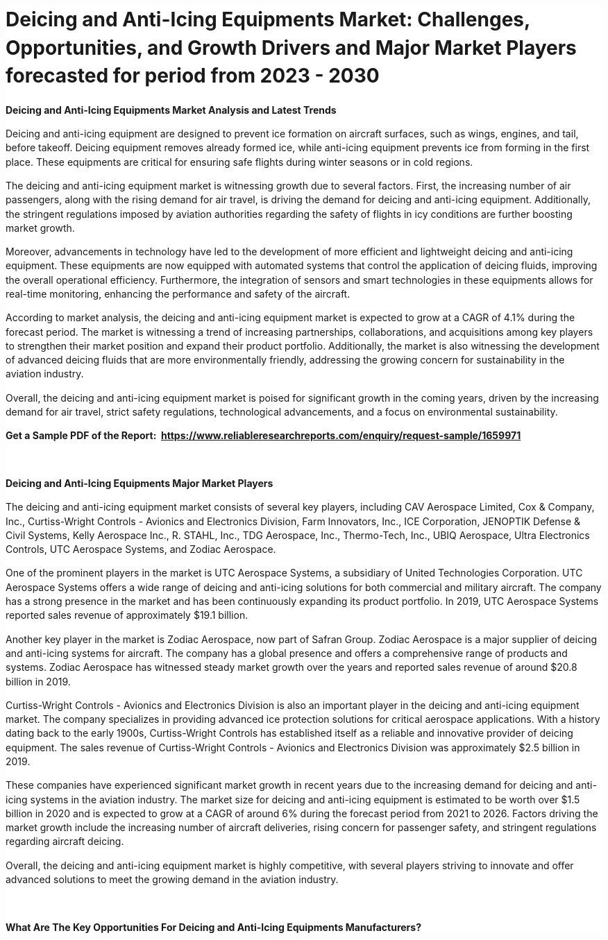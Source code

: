 <p><h1>Deicing and Anti-Icing Equipments Market: Challenges, Opportunities, and Growth Drivers and Major Market Players forecasted for period from 2023 - 2030</h1></p><p><strong>Deicing and Anti-Icing Equipments Market Analysis and Latest Trends</strong></p>
<p><p>Deicing and anti-icing equipment are designed to prevent ice formation on aircraft surfaces, such as wings, engines, and tail, before takeoff. Deicing equipment removes already formed ice, while anti-icing equipment prevents ice from forming in the first place. These equipments are critical for ensuring safe flights during winter seasons or in cold regions.</p><p>The deicing and anti-icing equipment market is witnessing growth due to several factors. First, the increasing number of air passengers, along with the rising demand for air travel, is driving the demand for deicing and anti-icing equipment. Additionally, the stringent regulations imposed by aviation authorities regarding the safety of flights in icy conditions are further boosting market growth.</p><p>Moreover, advancements in technology have led to the development of more efficient and lightweight deicing and anti-icing equipment. These equipments are now equipped with automated systems that control the application of deicing fluids, improving the overall operational efficiency. Furthermore, the integration of sensors and smart technologies in these equipments allows for real-time monitoring, enhancing the performance and safety of the aircraft.</p><p>According to market analysis, the deicing and anti-icing equipment market is expected to grow at a CAGR of 4.1% during the forecast period. The market is witnessing a trend of increasing partnerships, collaborations, and acquisitions among key players to strengthen their market position and expand their product portfolio. Additionally, the market is also witnessing the development of advanced deicing fluids that are more environmentally friendly, addressing the growing concern for sustainability in the aviation industry.</p><p>Overall, the deicing and anti-icing equipment market is poised for significant growth in the coming years, driven by the increasing demand for air travel, strict safety regulations, technological advancements, and a focus on environmental sustainability.</p></p>
<p><strong>Get a Sample PDF of the Report:&nbsp; <a href="https://www.reliableresearchreports.com/enquiry/request-sample/1659971">https://www.reliableresearchreports.com/enquiry/request-sample/1659971</a></strong></p>
<p>&nbsp;</p>
<p><strong>Deicing and Anti-Icing Equipments Major Market Players</strong></p>
<p><p>The deicing and anti-icing equipment market consists of several key players, including CAV Aerospace Limited, Cox & Company, Inc., Curtiss-Wright Controls - Avionics and Electronics Division, Farm Innovators, Inc., ICE Corporation, JENOPTIK Defense & Civil Systems, Kelly Aerospace Inc., R. STAHL, Inc., TDG Aerospace, Inc., Thermo-Tech, Inc., UBIQ Aerospace, Ultra Electronics Controls, UTC Aerospace Systems, and Zodiac Aerospace. </p><p>One of the prominent players in the market is UTC Aerospace Systems, a subsidiary of United Technologies Corporation. UTC Aerospace Systems offers a wide range of deicing and anti-icing solutions for both commercial and military aircraft. The company has a strong presence in the market and has been continuously expanding its product portfolio. In 2019, UTC Aerospace Systems reported sales revenue of approximately $19.1 billion.</p><p>Another key player in the market is Zodiac Aerospace, now part of Safran Group. Zodiac Aerospace is a major supplier of deicing and anti-icing systems for aircraft. The company has a global presence and offers a comprehensive range of products and systems. Zodiac Aerospace has witnessed steady market growth over the years and reported sales revenue of around $20.8 billion in 2019.</p><p>Curtiss-Wright Controls - Avionics and Electronics Division is also an important player in the deicing and anti-icing equipment market. The company specializes in providing advanced ice protection solutions for critical aerospace applications. With a history dating back to the early 1900s, Curtiss-Wright Controls has established itself as a reliable and innovative provider of deicing equipment. The sales revenue of Curtiss-Wright Controls - Avionics and Electronics Division was approximately $2.5 billion in 2019.</p><p>These companies have experienced significant market growth in recent years due to the increasing demand for deicing and anti-icing systems in the aviation industry. The market size for deicing and anti-icing equipment is estimated to be worth over $1.5 billion in 2020 and is expected to grow at a CAGR of around 6% during the forecast period from 2021 to 2026. Factors driving the market growth include the increasing number of aircraft deliveries, rising concern for passenger safety, and stringent regulations regarding aircraft deicing.</p><p>Overall, the deicing and anti-icing equipment market is highly competitive, with several players striving to innovate and offer advanced solutions to meet the growing demand in the aviation industry.</p></p>
<p>&nbsp;</p>
<p><strong>What Are The Key Opportunities For Deicing and Anti-Icing Equipments Manufacturers?</strong></p>